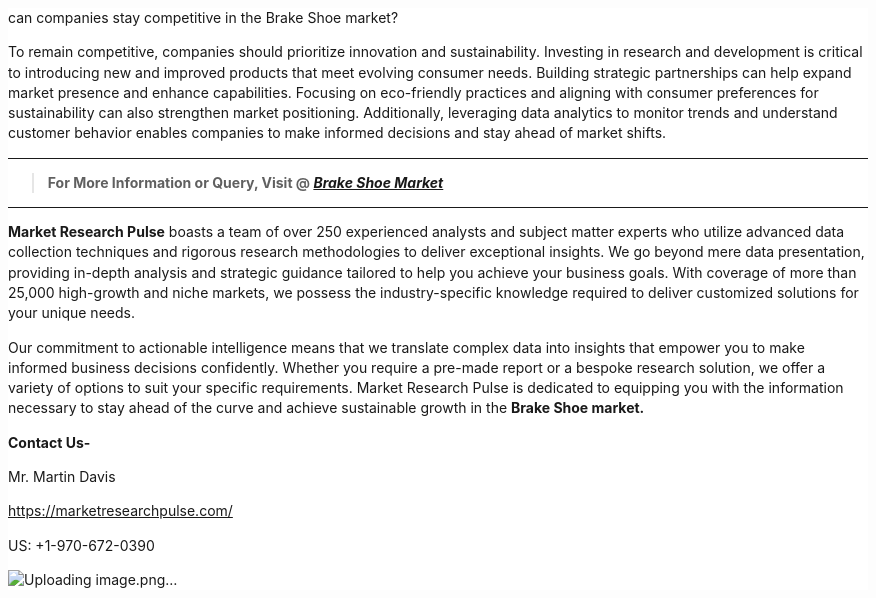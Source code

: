 can companies stay competitive in the Brake Shoe market?</strong></p><p>To remain competitive, companies should prioritize innovation and sustainability. Investing in research and development is critical to introducing new and improved products that meet evolving consumer needs. Building strategic partnerships can help expand market presence and enhance capabilities. Focusing on eco-friendly practices and aligning with consumer preferences for sustainability can also strengthen market positioning. Additionally, leveraging data analytics to monitor trends and understand customer behavior enables companies to make informed decisions and stay ahead of market shifts.</p><hr /><blockquote><p><strong>For More Information or Query, Visit @&nbsp;<em><a href="https://marketresearchpulse.com/report/113701/brake-shoe-market?utm_source=Linkedin&utm_medium=027">Brake Shoe Market</a></em></strong></p></blockquote><hr /><p><strong>Market Research Pulse</strong> boasts a team of over 250 experienced analysts and subject matter experts who utilize advanced data collection techniques and rigorous research methodologies to deliver exceptional insights. We go beyond mere data presentation, providing in-depth analysis and strategic guidance tailored to help you achieve your business goals. With coverage of more than 25,000 high-growth and niche markets, we possess the industry-specific knowledge required to deliver customized solutions for your unique needs.</p><p>Our commitment to actionable intelligence means that we translate complex data into insights that empower you to make informed business decisions confidently. Whether you require a pre-made report or a bespoke research solution, we offer a variety of options to suit your specific requirements. Market Research Pulse is dedicated to equipping you with the information necessary to stay ahead of the curve and achieve sustainable growth in the <strong>Brake Shoe market.</strong></p><p><strong>Contact Us-</strong></p><p>Mr. Martin Davis</p><p>https://marketresearchpulse.com/</p><p>US: +1-970-672-0390</p>
![Uploading image.png…]()
